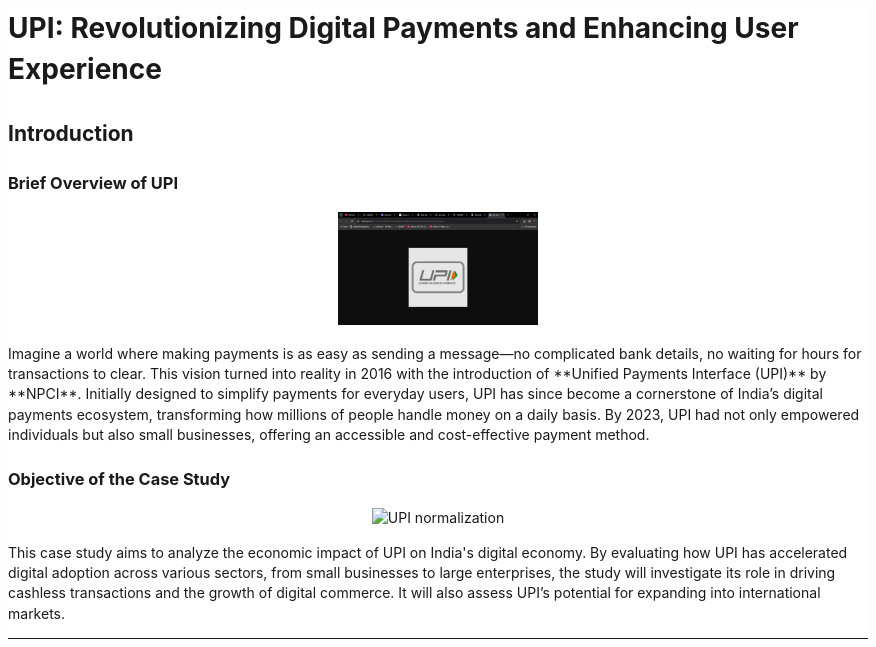 # UPI: Revolutionizing Digital Payments and Enhancing User Experience

## Introduction

### Brief Overview of UPI
<p align="center">
  <img src="upi-icon.png" alt="UPI Logo" width="200"/>
</p>
Imagine a world where making payments is as easy as sending a message—no complicated bank details, no waiting for hours for transactions to clear. This vision turned into reality in 2016 with the introduction of **Unified Payments Interface (UPI)** by **NPCI**. Initially designed to simplify payments for everyday users, UPI has since become a cornerstone of India’s digital payments ecosystem, transforming how millions of people handle money on a daily basis. By 2023, UPI had not only empowered individuals but also small businesses, offering an accessible and cost-effective payment method.

### Objective of the Case Study

<p align="center">
  <img src="https://ichef.bbci.co.uk/news/480/cpsprodpb/fb56/live/76397520-32d3-11ef-9af2-d71cdccb00ef.jpg.webp" alt="UPI normalization" />
</p>
This case study aims to analyze the economic impact of UPI on India's digital economy. By evaluating how UPI has accelerated digital adoption across various sectors, from small businesses to large enterprises, the study will investigate its role in driving cashless transactions and the growth of digital commerce. It will also assess UPI’s potential for expanding into international markets.

---